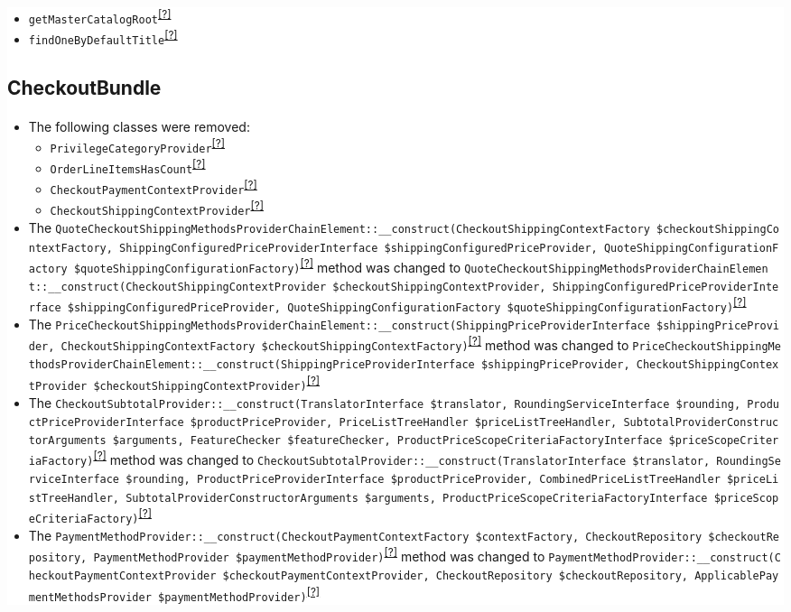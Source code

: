    - `getMasterCatalogRoot`<sup>[[?]](https://github.com/oroinc/orocommerce/tree/4.1.0/src/Oro/Bundle/CatalogBundle/Entity/Repository/CategoryRepository.php#L25 "Oro\Bundle\CatalogBundle\Entity\Repository\CategoryRepository::getMasterCatalogRoot")</sup>
   - `findOneByDefaultTitle`<sup>[[?]](https://github.com/oroinc/orocommerce/tree/4.1.0/src/Oro/Bundle/CatalogBundle/Entity/Repository/CategoryRepository.php#L98 "Oro\Bundle\CatalogBundle\Entity\Repository\CategoryRepository::findOneByDefaultTitle")</sup>

CheckoutBundle
--------------
* The following classes were removed:
   - `PrivilegeCategoryProvider`<sup>[[?]](https://github.com/oroinc/orocommerce/tree/4.1.0/src/Oro/Bundle/CheckoutBundle/Provider/PrivilegeCategoryProvider.php#L8 "Oro\Bundle\CheckoutBundle\Provider\PrivilegeCategoryProvider")</sup>
   - `OrderLineItemsHasCount`<sup>[[?]](https://github.com/oroinc/orocommerce/tree/4.1.0/src/Oro/Bundle/CheckoutBundle/Model/Condition/OrderLineItemsHasCount.php#L12 "Oro\Bundle\CheckoutBundle\Model\Condition\OrderLineItemsHasCount")</sup>
   - `CheckoutPaymentContextProvider`<sup>[[?]](https://github.com/oroinc/orocommerce/tree/4.1.0/src/Oro/Bundle/CheckoutBundle/Layout/DataProvider/CheckoutPaymentContextProvider.php#L13 "Oro\Bundle\CheckoutBundle\Layout\DataProvider\CheckoutPaymentContextProvider")</sup>
   - `CheckoutShippingContextProvider`<sup>[[?]](https://github.com/oroinc/orocommerce/tree/4.1.0/src/Oro/Bundle/CheckoutBundle/Layout/DataProvider/CheckoutShippingContextProvider.php#L13 "Oro\Bundle\CheckoutBundle\Layout\DataProvider\CheckoutShippingContextProvider")</sup>
* The `QuoteCheckoutShippingMethodsProviderChainElement::__construct(CheckoutShippingContextFactory $checkoutShippingContextFactory, ShippingConfiguredPriceProviderInterface $shippingConfiguredPriceProvider, QuoteShippingConfigurationFactory $quoteShippingConfigurationFactory)`<sup>[[?]](https://github.com/oroinc/orocommerce/tree/4.1.0/src/Oro/Bundle/CheckoutBundle/Shipping/Method/Chain/Member/Quote/QuoteCheckoutShippingMethodsProviderChainElement.php#L35 "Oro\Bundle\CheckoutBundle\Shipping\Method\Chain\Member\Quote\QuoteCheckoutShippingMethodsProviderChainElement")</sup> method was changed to `QuoteCheckoutShippingMethodsProviderChainElement::__construct(CheckoutShippingContextProvider $checkoutShippingContextProvider, ShippingConfiguredPriceProviderInterface $shippingConfiguredPriceProvider, QuoteShippingConfigurationFactory $quoteShippingConfigurationFactory)`<sup>[[?]](https://github.com/oroinc/orocommerce/tree/4.2.0/src/Oro/Bundle/CheckoutBundle/Shipping/Method/Chain/Member/Quote/QuoteCheckoutShippingMethodsProviderChainElement.php#L38 "Oro\Bundle\CheckoutBundle\Shipping\Method\Chain\Member\Quote\QuoteCheckoutShippingMethodsProviderChainElement")</sup>
* The `PriceCheckoutShippingMethodsProviderChainElement::__construct(ShippingPriceProviderInterface $shippingPriceProvider, CheckoutShippingContextFactory $checkoutShippingContextFactory)`<sup>[[?]](https://github.com/oroinc/orocommerce/tree/4.1.0/src/Oro/Bundle/CheckoutBundle/Shipping/Method/Chain/Member/Price/PriceCheckoutShippingMethodsProviderChainElement.php#L26 "Oro\Bundle\CheckoutBundle\Shipping\Method\Chain\Member\Price\PriceCheckoutShippingMethodsProviderChainElement")</sup> method was changed to `PriceCheckoutShippingMethodsProviderChainElement::__construct(ShippingPriceProviderInterface $shippingPriceProvider, CheckoutShippingContextProvider $checkoutShippingContextProvider)`<sup>[[?]](https://github.com/oroinc/orocommerce/tree/4.2.0/src/Oro/Bundle/CheckoutBundle/Shipping/Method/Chain/Member/Price/PriceCheckoutShippingMethodsProviderChainElement.php#L29 "Oro\Bundle\CheckoutBundle\Shipping\Method\Chain\Member\Price\PriceCheckoutShippingMethodsProviderChainElement")</sup>
* The `CheckoutSubtotalProvider::__construct(TranslatorInterface $translator, RoundingServiceInterface $rounding, ProductPriceProviderInterface $productPriceProvider, PriceListTreeHandler $priceListTreeHandler, SubtotalProviderConstructorArguments $arguments, FeatureChecker $featureChecker, ProductPriceScopeCriteriaFactoryInterface $priceScopeCriteriaFactory)`<sup>[[?]](https://github.com/oroinc/orocommerce/tree/4.1.0/src/Oro/Bundle/CheckoutBundle/Provider/CheckoutSubtotalProvider.php#L56 "Oro\Bundle\CheckoutBundle\Provider\CheckoutSubtotalProvider")</sup> method was changed to `CheckoutSubtotalProvider::__construct(TranslatorInterface $translator, RoundingServiceInterface $rounding, ProductPriceProviderInterface $productPriceProvider, CombinedPriceListTreeHandler $priceListTreeHandler, SubtotalProviderConstructorArguments $arguments, ProductPriceScopeCriteriaFactoryInterface $priceScopeCriteriaFactory)`<sup>[[?]](https://github.com/oroinc/orocommerce/tree/4.2.0/src/Oro/Bundle/CheckoutBundle/Provider/CheckoutSubtotalProvider.php#L59 "Oro\Bundle\CheckoutBundle\Provider\CheckoutSubtotalProvider")</sup>
* The `PaymentMethodProvider::__construct(CheckoutPaymentContextFactory $contextFactory, CheckoutRepository $checkoutRepository, PaymentMethodProvider $paymentMethodProvider)`<sup>[[?]](https://github.com/oroinc/orocommerce/tree/4.1.0/src/Oro/Bundle/CheckoutBundle/Provider/PaymentMethodProvider.php#L34 "Oro\Bundle\CheckoutBundle\Provider\PaymentMethodProvider")</sup> method was changed to `PaymentMethodProvider::__construct(CheckoutPaymentContextProvider $checkoutPaymentContextProvider, CheckoutRepository $checkoutRepository, ApplicablePaymentMethodsProvider $paymentMethodProvider)`<sup>[[?]](https://github.com/oroinc/orocommerce/tree/4.2.0/src/Oro/Bundle/CheckoutBundle/Provider/PaymentMethodProvider.php#L36 "Oro\Bundle\CheckoutBundle\Provider\PaymentMethodProvider")</sup>
